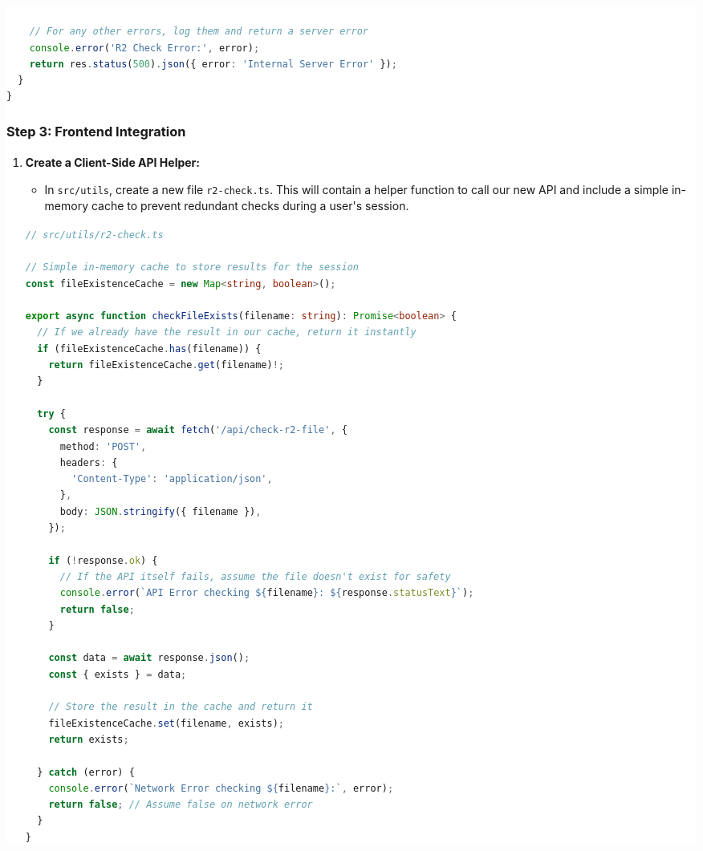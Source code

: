 ```typescript
    
    // For any other errors, log them and return a server error
    console.error('R2 Check Error:', error);
    return res.status(500).json({ error: 'Internal Server Error' });
  }
}
```

### Step 3: Frontend Integration

1.  **Create a Client-Side API Helper:**
    -   In `src/utils`, create a new file `r2-check.ts`. This will contain a helper function to call our new API and include a simple in-memory cache to prevent redundant checks during a user's session.

    ```typescript
    // src/utils/r2-check.ts
    
    // Simple in-memory cache to store results for the session
    const fileExistenceCache = new Map<string, boolean>();

    export async function checkFileExists(filename: string): Promise<boolean> {
      // If we already have the result in our cache, return it instantly
      if (fileExistenceCache.has(filename)) {
        return fileExistenceCache.get(filename)!;
      }

      try {
        const response = await fetch('/api/check-r2-file', {
          method: 'POST',
          headers: {
            'Content-Type': 'application/json',
          },
          body: JSON.stringify({ filename }),
        });

        if (!response.ok) {
          // If the API itself fails, assume the file doesn't exist for safety
          console.error(`API Error checking ${filename}: ${response.statusText}`);
          return false;
        }

        const data = await response.json();
        const { exists } = data;

        // Store the result in the cache and return it
        fileExistenceCache.set(filename, exists);
        return exists;

      } catch (error) {
        console.error(`Network Error checking ${filename}:`, error);
        return false; // Assume false on network error
      }
    }
    ```
